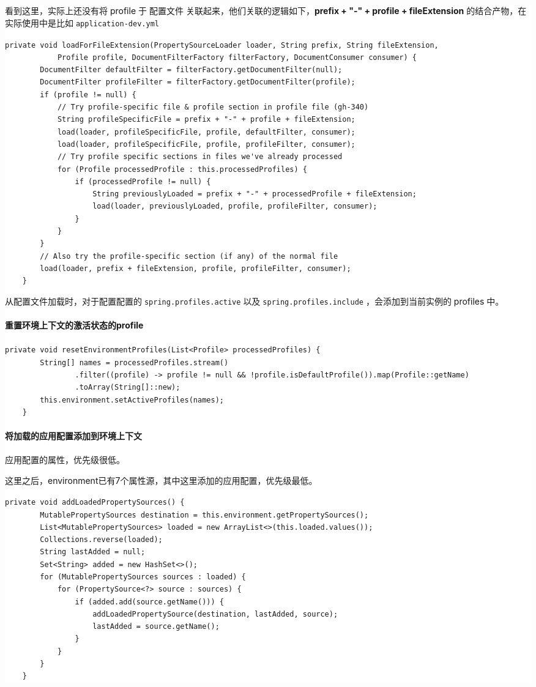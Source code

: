 看到这里，实际上还没有将 profile 于 配置文件 关联起来，他们关联的逻辑如下，**prefix + "-" + profile + fileExtension** 的结合产物，在实际使用中是比如 ```application-dev.yml```

	private void loadForFileExtension(PropertySourceLoader loader, String prefix, String fileExtension,
				Profile profile, DocumentFilterFactory filterFactory, DocumentConsumer consumer) {
			DocumentFilter defaultFilter = filterFactory.getDocumentFilter(null);
			DocumentFilter profileFilter = filterFactory.getDocumentFilter(profile);
			if (profile != null) {
				// Try profile-specific file & profile section in profile file (gh-340)
				String profileSpecificFile = prefix + "-" + profile + fileExtension;
				load(loader, profileSpecificFile, profile, defaultFilter, consumer);
				load(loader, profileSpecificFile, profile, profileFilter, consumer);
				// Try profile specific sections in files we've already processed
				for (Profile processedProfile : this.processedProfiles) {
					if (processedProfile != null) {
						String previouslyLoaded = prefix + "-" + processedProfile + fileExtension;
						load(loader, previouslyLoaded, profile, profileFilter, consumer);
					}
				}
			}
			// Also try the profile-specific section (if any) of the normal file
			load(loader, prefix + fileExtension, profile, profileFilter, consumer);
		}

从配置文件加载时，对于配置配置的 ```spring.profiles.active``` 以及 ```spring.profiles.include``` ，会添加到当前实例的 profiles 中。


#### 重置环境上下文的激活状态的profile

	private void resetEnvironmentProfiles(List<Profile> processedProfiles) {
			String[] names = processedProfiles.stream()
					.filter((profile) -> profile != null && !profile.isDefaultProfile()).map(Profile::getName)
					.toArray(String[]::new);
			this.environment.setActiveProfiles(names);
		}

#### 将加载的应用配置添加到环境上下文
应用配置的属性，优先级很低。

这里之后，environment已有7个属性源，其中这里添加的应用配置，优先级最低。

	private void addLoadedPropertySources() {
			MutablePropertySources destination = this.environment.getPropertySources();
			List<MutablePropertySources> loaded = new ArrayList<>(this.loaded.values());
			Collections.reverse(loaded);
			String lastAdded = null;
			Set<String> added = new HashSet<>();
			for (MutablePropertySources sources : loaded) {
				for (PropertySource<?> source : sources) {
					if (added.add(source.getName())) {
						addLoadedPropertySource(destination, lastAdded, source);
						lastAdded = source.getName();
					}
				}
			}
		}
